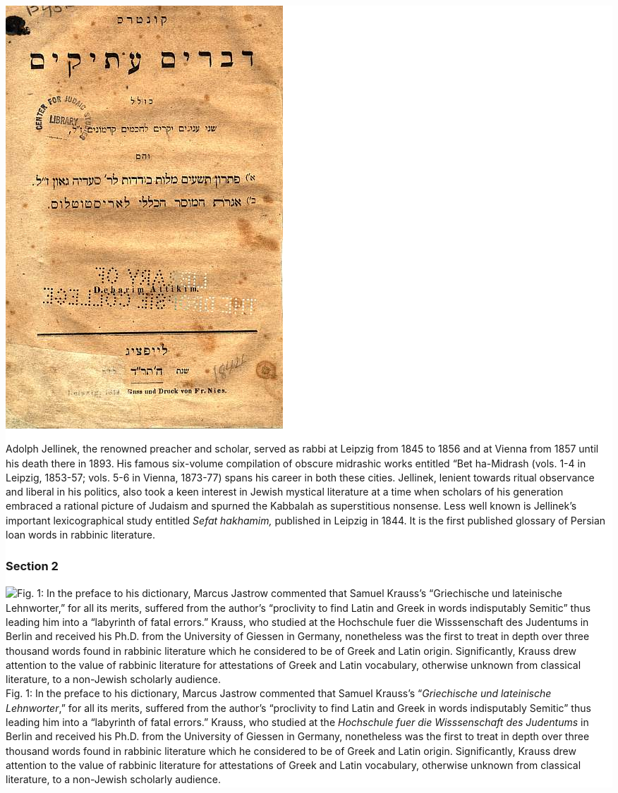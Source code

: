 ![img1.jpg](../../../assets/TheMeaningofWords/img1.jpg)

Adolph Jellinek, the renowned preacher and scholar, served as rabbi at Leipzig from 1845 to 1856 and at Vienna from 1857 until his death there in 1893.   His famous six-volume compilation of obscure midrashic works entitled “Bet ha-Midrash (vols. 1-4 in Leipzig, 1853-57; vols. 5-6 in Vienna, 1873-77) spans his career in both these cities.   Jellinek, lenient towards ritual observance and liberal in his politics, also took a keen interest in Jewish mystical literature at a time when scholars of his generation embraced a rational picture of Judaism and spurned the Kabbalah as superstitious nonsense. Less well known is Jellinek’s important lexicographical study entitled _Sefat hakhamim,_ published in Leipzig in 1844. It is the first published glossary of Persian loan words in rabbinic literature.

### Section 2
![Fig. 1: In the preface to his dictionary, Marcus Jastrow commented that Samuel Krauss’s “_Griechische und lateinische Lehnworter_,” for all its merits, suffered from the author’s “proclivity to find Latin and Greek in words indisputably Semitic” thus leading him into a “labyrinth of fatal errors.” Krauss, who studied at the _Hochschule fuer die Wisssenschaft des Judentums_ in Berlin and received his Ph.D. from the University of Giessen in Germany, nonetheless was the first to treat in depth over three thousand words found in rabbinic literature which he considered to be of Greek and Latin origin.   Significantly, Krauss drew attention to the value of rabbinic literature for attestations of Greek and Latin vocabulary, otherwise unknown from classical literature, to a non-Jewish scholarly audience.](../../../assets/TheMeaningofWords/img2.jpg)
Fig. 1: In the preface to his dictionary, Marcus Jastrow commented that Samuel Krauss’s “_Griechische und lateinische Lehnworter_,” for all its merits, suffered from the author’s “proclivity to find Latin and Greek in words indisputably Semitic” thus leading him into a “labyrinth of fatal errors.” Krauss, who studied at the _Hochschule fuer die Wisssenschaft des Judentums_ in Berlin and received his Ph.D. from the University of Giessen in Germany, nonetheless was the first to treat in depth over three thousand words found in rabbinic literature which he considered to be of Greek and Latin origin.   Significantly, Krauss drew attention to the value of rabbinic literature for attestations of Greek and Latin vocabulary, otherwise unknown from classical literature, to a non-Jewish scholarly audience.
